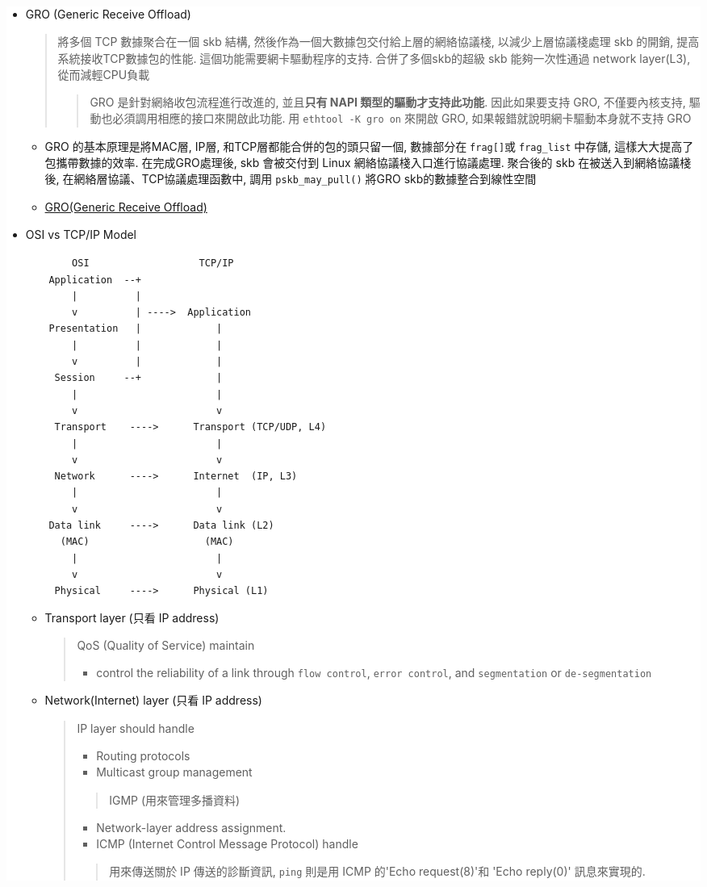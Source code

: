 + GRO (Generic Receive Offload)
    > 將多個 TCP  數據聚合在一個 skb 結構, 然後作為一個大數據包交付給上層的網絡協議棧,
    以減少上層協議棧處理 skb 的開銷, 提高系統接收TCP數據包的性能. 這個功能需要網卡驅動程序的支持.
    合併了多個skb的超級 skb 能夠一次性通過 network layer(L3), 從而減輕CPU負載
    >> GRO 是針對網絡收包流程進行改進的, 並且**只有 NAPI 類型的驅動才支持此功能**.
    因此如果要支持 GRO, 不僅要內核支持, 驅動也必須調用相應的接口來開啟此功能.
    用 `ethtool -K gro on` 來開啟 GRO, 如果報錯就說明網卡驅動本身就不支持 GRO

    - GRO 的基本原理是將MAC層, IP層, 和TCP層都能合併的包的頭只留一個,
    數據部分在 `frag[]`或 `frag_list` 中存儲, 這樣大大提高了包攜帶數據的效率.
    在完成GRO處理後, skb 會被交付到 Linux 網絡協議棧入口進行協議處理.
    聚合後的 skb 在被送入到網絡協議棧後, 在網絡層協議、TCP協議處理函數中,
    調用 `pskb_may_pull()` 將GRO skb的數據整合到線性空間


    - [GRO(Generic Receive Offload)](https://blog.csdn.net/u011130578/article/details/44676125)

+ OSI vs TCP/IP Model

    ```
            OSI                   TCP/IP
        Application  --+
            |          |
            v          | ---->  Application
        Presentation   |             |
            |          |             |
            v          |             |
         Session     --+             |
            |                        |
            v                        v
         Transport    ---->      Transport (TCP/UDP, L4)
            |                        |
            v                        v
         Network      ---->      Internet  (IP, L3)
            |                        |
            v                        v
        Data link     ---->      Data link (L2)
          (MAC)                    (MAC)
            |                        |
            v                        v
         Physical     ---->      Physical (L1)

    ```

    - Transport layer (只看 IP address)
        > QoS (Quality of Service) maintain
        > + control the reliability of a link
        through `flow control`, `error control`, and `segmentation` or `de-segmentation`

    - Network(Internet) layer (只看 IP address)
        > IP layer should handle
        > + Routing protocols
        > + Multicast group management
        >> IGMP (用來管理多播資料)
        > + Network-layer address assignment.
        > + ICMP (Internet Control Message Protocol) handle
        >> 用來傳送關於 IP 傳送的診斷資訊,
        `ping` 則是用 ICMP 的'Echo request(8)'和 'Echo reply(0)' 訊息來實現的.
